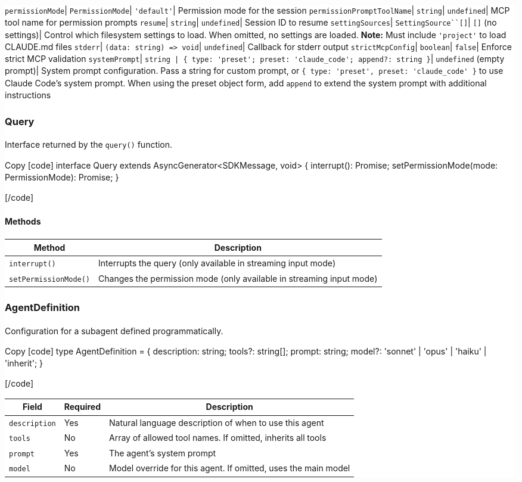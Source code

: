 `permissionMode`| `PermissionMode`| `'default'`| Permission mode for the session
`permissionPromptToolName`| `string`| `undefined`| MCP tool name for permission prompts
`resume`| `string`| `undefined`| Session ID to resume
`settingSources`| `SettingSource``[]`| `[]` \(no settings\)| Control which filesystem settings to load. When omitted, no settings are loaded. **Note:** Must include `'project'` to load CLAUDE.md files
`stderr`| `(data: string) => void`| `undefined`| Callback for stderr output
`strictMcpConfig`| `boolean`| `false`| Enforce strict MCP validation
`systemPrompt`| `string | { type: 'preset'; preset: 'claude_code'; append?: string }`| `undefined` \(empty prompt\)| System prompt configuration. Pass a string for custom prompt, or `{ type: 'preset', preset: 'claude_code' }` to use Claude Code’s system prompt. When using the preset object form, add `append` to extend the system prompt with additional instructions

### Query

Interface returned by the `query()` function.

Copy
[code]
    interface Query extends AsyncGenerator<SDKMessage, void> {
      interrupt(): Promise<void>;
      setPermissionMode(mode: PermissionMode): Promise<void>;
    }

[/code]

#### Methods

Method| Description
---|---
`interrupt()`| Interrupts the query \(only available in streaming input mode\)
`setPermissionMode()`| Changes the permission mode \(only available in streaming input mode\)

### AgentDefinition

Configuration for a subagent defined programmatically.

Copy
[code]
    type AgentDefinition = {
      description: string;
      tools?: string[];
      prompt: string;
      model?: 'sonnet' | 'opus' | 'haiku' | 'inherit';
    }

[/code]

Field| Required| Description
---|---|---
`description`| Yes| Natural language description of when to use this agent
`tools`| No| Array of allowed tool names. If omitted, inherits all tools
`prompt`| Yes| The agent’s system prompt
`model`| No| Model override for this agent. If omitted, uses the main model
